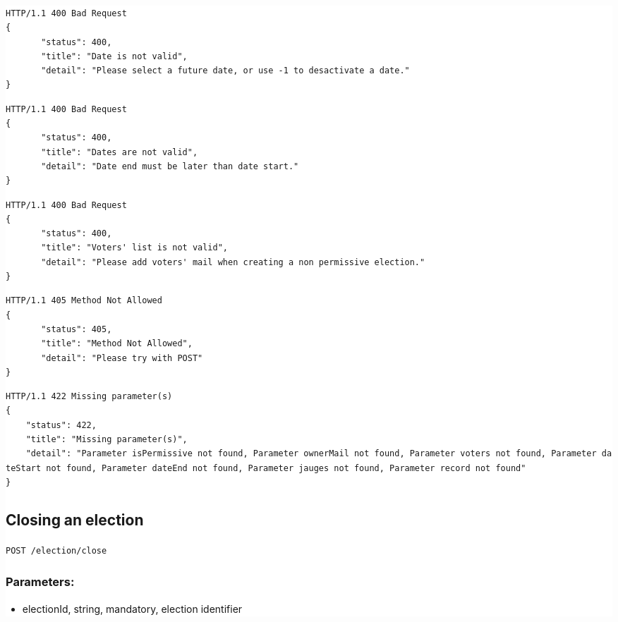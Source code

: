 ``` 
HTTP/1.1 400 Bad Request
{
       "status": 400,
       "title": "Date is not valid",
       "detail": "Please select a future date, or use -1 to desactivate a date."
}
```

``` 
HTTP/1.1 400 Bad Request
{
       "status": 400,
       "title": "Dates are not valid",
       "detail": "Date end must be later than date start."
}
```

```
HTTP/1.1 400 Bad Request 
{
       "status": 400,
       "title": "Voters' list is not valid",
       "detail": "Please add voters' mail when creating a non permissive election."
}
```

```
HTTP/1.1 405 Method Not Allowed
{
       "status": 405,
       "title": "Method Not Allowed",
       "detail": "Please try with POST"
}
```

```
HTTP/1.1 422 Missing parameter(s) 
{
    "status": 422,
    "title": "Missing parameter(s)",
    "detail": "Parameter isPermissive not found, Parameter ownerMail not found, Parameter voters not found, Parameter dateStart not found, Parameter dateEnd not found, Parameter jauges not found, Parameter record not found"
}
```


## Closing an election

`POST /election/close`


### Parameters:

- electionId, string, mandatory, election identifier
